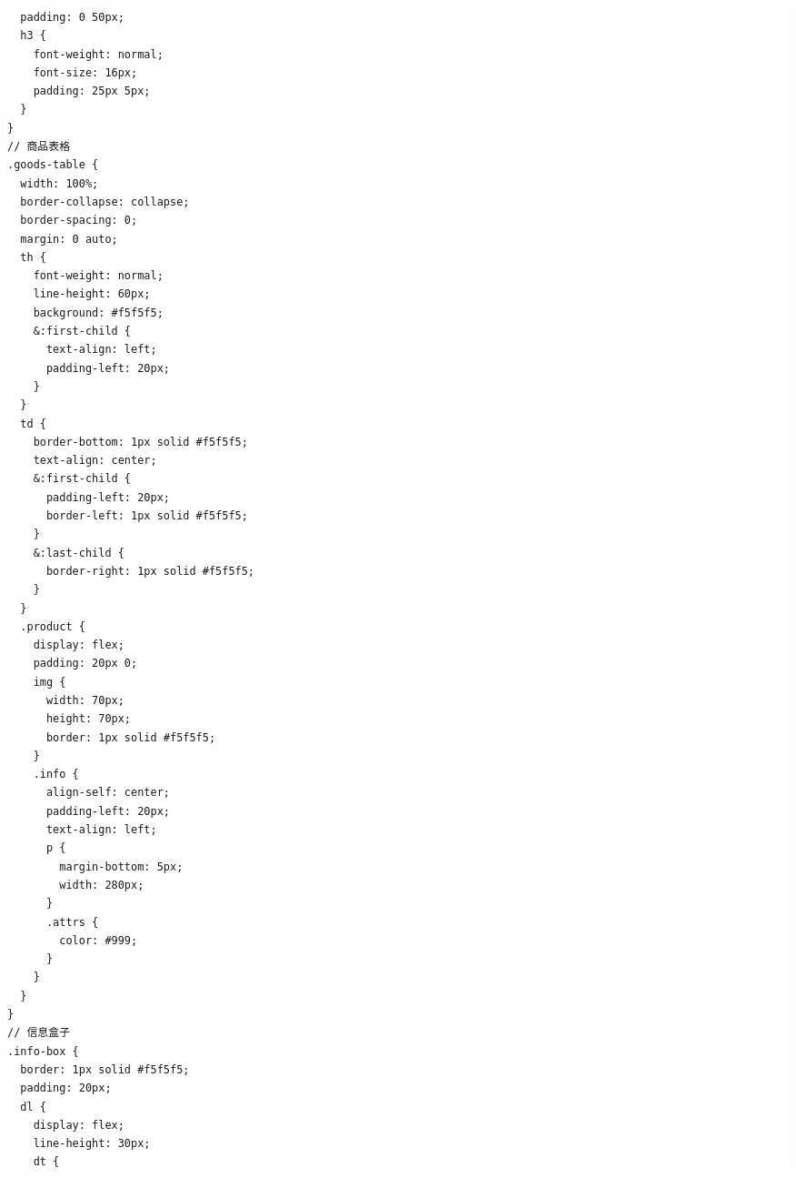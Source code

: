 ```vue
  padding: 0 50px;
  h3 {
    font-weight: normal;
    font-size: 16px;
    padding: 25px 5px;
  }
}
// 商品表格
.goods-table {
  width: 100%;
  border-collapse: collapse;
  border-spacing: 0;
  margin: 0 auto;
  th {
    font-weight: normal;
    line-height: 60px;
    background: #f5f5f5;
    &:first-child {
      text-align: left;
      padding-left: 20px;
    }
  }
  td {
    border-bottom: 1px solid #f5f5f5;
    text-align: center;
    &:first-child {
      padding-left: 20px;
      border-left: 1px solid #f5f5f5;
    }
    &:last-child {
      border-right: 1px solid #f5f5f5;
    }
  }
  .product {
    display: flex;
    padding: 20px 0;
    img {
      width: 70px;
      height: 70px;
      border: 1px solid #f5f5f5;
    }
    .info {
      align-self: center;
      padding-left: 20px;
      text-align: left;
      p {
        margin-bottom: 5px;
        width: 280px;
      }
      .attrs {
        color: #999;
      }
    }
  }
}
// 信息盒子
.info-box {
  border: 1px solid #f5f5f5;
  padding: 20px;
  dl {
    display: flex;
    line-height: 30px;
    dt {
```